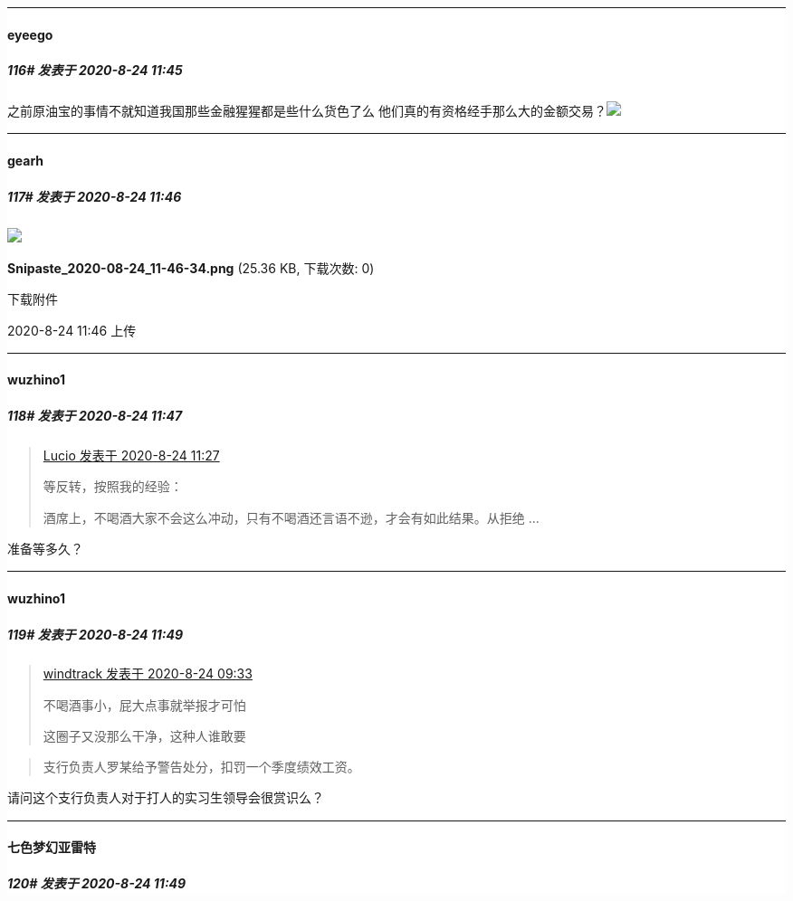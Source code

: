 -----

####  eyeego  
##### 116#       发表于 2020-8-24 11:45


之前原油宝的事情不就知道我国那些金融猩猩都是些什么货色了么 他们真的有资格经手那么大的金额交易？<img src="https://static.saraba1st.com/image/smiley/face2017/049.png" referrerpolicy="no-referrer">


-----

####  gearh  
##### 117#       发表于 2020-8-24 11:46


<img src="https://img.saraba1st.com/forum/202008/24/114648tz0mf0om0mmmq2cr.png" referrerpolicy="no-referrer">


<strong>Snipaste_2020-08-24_11-46-34.png</strong> (25.36 KB, 下载次数: 0)

下载附件

2020-8-24 11:46 上传


-----

####  wuzhino1  
##### 118#       发表于 2020-8-24 11:47


<blockquote><a href="httphttps://bbs.saraba1st.com/2b/forum.php?mod=redirect&amp;goto=findpost&amp;pid=48532897&amp;ptid=1956237" target="_blank">Lucio 发表于 2020-8-24 11:27</a>

等反转，按照我的经验：

酒席上，不喝酒大家不会这么冲动，只有不喝酒还言语不逊，才会有如此结果。从拒绝 ...</blockquote>
准备等多久？


-----

####  wuzhino1  
##### 119#       发表于 2020-8-24 11:49


<blockquote><a href="httphttps://bbs.saraba1st.com/2b/forum.php?mod=redirect&amp;goto=findpost&amp;pid=48531636&amp;ptid=1956237" target="_blank">windtrack 发表于 2020-8-24 09:33</a>

不喝酒事小，屁大点事就举报才可怕

这圈子又没那么干净，这种人谁敢要</blockquote><blockquote>支行负责人罗某给予警告处分，扣罚一个季度绩效工资。</blockquote>

请问这个支行负责人对于打人的实习生领导会很赏识么？


-----

####  七色梦幻亚雷特  
##### 120#       发表于 2020-8-24 11:49
